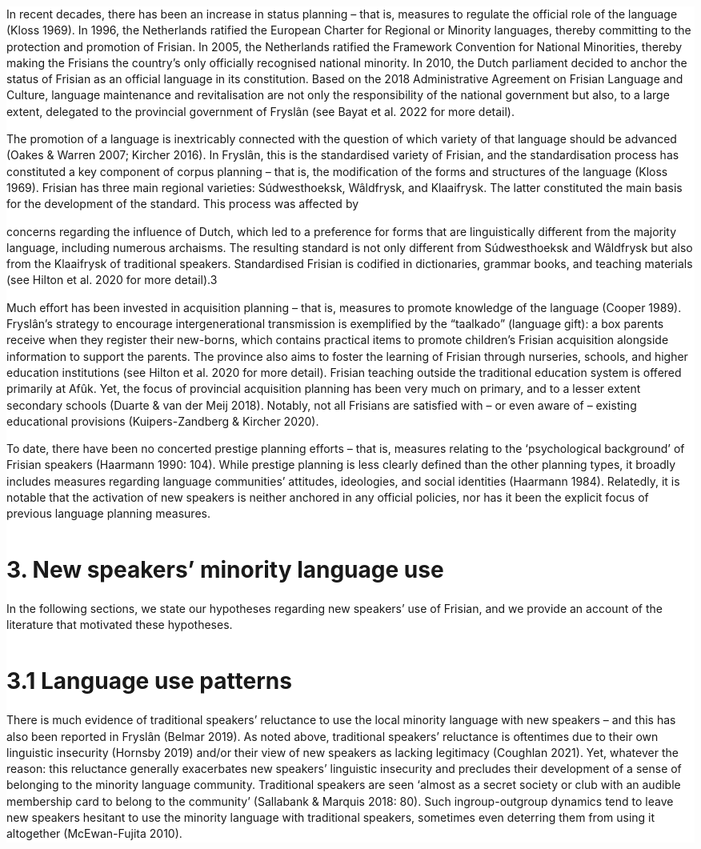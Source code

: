 In recent decades, there has been an increase in status planning – that is, measures to regulate the official role of the language (Kloss 1969). In 1996, the Netherlands ratified the European Charter for Regional or Minority languages, thereby committing to the protection and promotion of Frisian. In 2005, the Netherlands ratified the Framework Convention for National Minorities, thereby making the Frisians the country’s only officially recognised national minority. In 2010, the Dutch parliament decided to anchor the status of Frisian as an official language in its constitution. Based on the 2018 Administrative Agreement on Frisian Language and Culture, language maintenance and revitalisation are not only the responsibility of the national government but also, to a large extent, delegated to the provincial government of Fryslân (see Bayat et al. 2022 for more detail).

The promotion of a language is inextricably connected with the question of which variety of that language should be advanced (Oakes & Warren 2007; Kircher 2016). In Fryslân, this is the standardised variety of Frisian, and the standardisation process has constituted a key component of corpus planning – that is, the modification of the forms and structures of the language (Kloss 1969). Frisian has three main regional varieties: Súdwesthoeksk, Wâldfrysk, and Klaaifrysk. The latter constituted the main basis for the development of the standard. This process was affected by

concerns regarding the influence of Dutch, which led to a preference for forms that are linguistically different from the majority language, including numerous archaisms. The resulting standard is not only different from Súdwesthoeksk and Wâldfrysk but also from the Klaaifrysk of traditional speakers. Standardised Frisian is codified in dictionaries, grammar books, and teaching materials (see Hilton et al. 2020 for more detail).3

Much effort has been invested in acquisition planning – that is, measures to promote knowledge of the language (Cooper 1989). Fryslân’s strategy to encourage intergenerational transmission is exemplified by the “taalkado” (language gift): a box parents receive when they register their new-borns, which contains practical items to promote children’s Frisian acquisition alongside information to support the parents. The province also aims to foster the learning of Frisian through nurseries, schools, and higher education institutions (see Hilton et al. 2020 for more detail). Frisian teaching outside the traditional education system is offered primarily at Afûk. Yet, the focus of provincial acquisition planning has been very much on primary, and to a lesser extent secondary schools (Duarte & van der Meij 2018). Notably, not all Frisians are satisfied with – or even aware of – existing educational provisions (Kuipers-Zandberg & Kircher 2020).

To date, there have been no concerted prestige planning efforts – that is, measures relating to the ‘psychological background’ of Frisian speakers (Haarmann 1990: 104). While prestige planning is less clearly defined than the other planning types, it broadly includes measures regarding language communities’ attitudes, ideologies, and social identities (Haarmann 1984). Relatedly, it is notable that the activation of new speakers is neither anchored in any official policies, nor has it been the explicit focus of previous language planning measures.

# 3. New speakers’ minority language use

In the following sections, we state our hypotheses regarding new speakers’ use of Frisian, and we provide an account of the literature that motivated these hypotheses.

# 3.1 Language use patterns

There is much evidence of traditional speakers’ reluctance to use the local minority language with new speakers – and this has also been reported in Fryslân (Belmar 2019). As noted above, traditional speakers’ reluctance is oftentimes due to their own linguistic insecurity (Hornsby 2019) and/or their view of new speakers as lacking legitimacy (Coughlan 2021). Yet, whatever the reason: this reluctance generally exacerbates new speakers’ linguistic insecurity and precludes their development of a sense of belonging to the minority language community. Traditional speakers are seen ‘almost as a secret society or club with an audible membership card to belong to the community’ (Sallabank & Marquis 2018: 80). Such ingroup-outgroup dynamics tend to leave new speakers hesitant to use the minority language with traditional speakers, sometimes even deterring them from using it altogether (McEwan-Fujita 2010).
